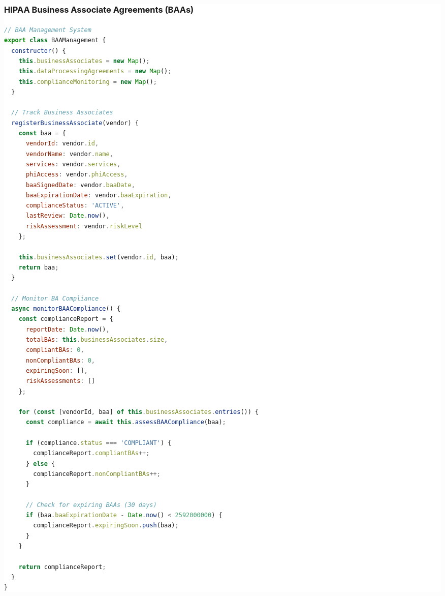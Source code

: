 ```javascript
```

### HIPAA Business Associate Agreements (BAAs)

```javascript
// BAA Management System
export class BAAManagement {
  constructor() {
    this.businessAssociates = new Map();
    this.dataProcessingAgreements = new Map();
    this.complianceMonitoring = new Map();
  }
  
  // Track Business Associates
  registerBusinessAssociate(vendor) {
    const baa = {
      vendorId: vendor.id,
      vendorName: vendor.name,
      services: vendor.services,
      phiAccess: vendor.phiAccess,
      baaSignedDate: vendor.baaDate,
      baaExpirationDate: vendor.baaExpiration,
      complianceStatus: 'ACTIVE',
      lastReview: Date.now(),
      riskAssessment: vendor.riskLevel
    };
    
    this.businessAssociates.set(vendor.id, baa);
    return baa;
  }
  
  // Monitor BA Compliance
  async monitorBAACompliance() {
    const complianceReport = {
      reportDate: Date.now(),
      totalBAs: this.businessAssociates.size,
      compliantBAs: 0,
      nonCompliantBAs: 0,
      expiringSoon: [],
      riskAssessments: []
    };
    
    for (const [vendorId, baa] of this.businessAssociates.entries()) {
      const compliance = await this.assessBAACompliance(baa);
      
      if (compliance.status === 'COMPLIANT') {
        complianceReport.compliantBAs++;
      } else {
        complianceReport.nonCompliantBAs++;
      }
      
      // Check for expiring BAAs (30 days)
      if (baa.baaExpirationDate - Date.now() < 2592000000) {
        complianceReport.expiringSoon.push(baa);
      }
    }
    
    return complianceReport;
  }
}
```
